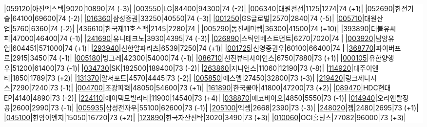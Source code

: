 |[059120](https://finance.daum.net/quotes/A059120)|아진엑스텍|9020|10890|74 (-3)|
|[003550](https://finance.daum.net/quotes/A003550)|LG|84400|94300|74 (-2)|
|[006340](https://finance.daum.net/quotes/A006340)|대원전선|1125|1274|74 (+1)|
|[052690](https://finance.daum.net/quotes/A052690)|한전기술|64100|69600|74 (-2)|
|[016360](https://finance.daum.net/quotes/A016360)|삼성증권|33250|40550|74 (-3)|
|[001250](https://finance.daum.net/quotes/A001250)|GS글로벌|2570|2840|74 (-5)|
|[005710](https://finance.daum.net/quotes/A005710)|대원산업|5760|6360|74 (-2)|
|[436610](https://finance.daum.net/quotes/A436610)|한국제11호스팩|2145|2280|74 |
|[005290](https://finance.daum.net/quotes/A005290)|동진쎄미켐|36300|41500|74 (+10)|
|[393890](https://finance.daum.net/quotes/A393890)|더블유씨피|47000|46400|74 (-1)|
|[241690](https://finance.daum.net/quotes/A241690)|유니테크노|3930|4395|74 (-3)|
|[026890](https://finance.daum.net/quotes/A026890)|스틱인베스트먼트|6270|7020|74 |
|[003920](https://finance.daum.net/quotes/A003920)|남양유업|604451|571000|74 (+1)|
|[293940](https://finance.daum.net/quotes/A293940)|신한알파리츠|6539|7250|74 (+1)|
|[001725](https://finance.daum.net/quotes/A001725)|신영증권우|60100|66400|74 |
|[368770](https://finance.daum.net/quotes/A368770)|파이버프로|2915|3450|74 (-1)|
|[005180](https://finance.daum.net/quotes/A005180)|빙그레|42300|54000|74 (-1)|
|[086710](https://finance.daum.net/quotes/A086710)|선진뷰티사이언스|6750|7880|73 (+1)|
|[000105](https://finance.daum.net/quotes/A000105)|유한양행우|51200|61400|73 (-1)|
|[034730](https://finance.daum.net/quotes/A034730)|SK|182500|189400|73 (-2)|
|[263860](https://finance.daum.net/quotes/A263860)|지니언스|11060|12190|73 (-8)|
|[114920](https://finance.daum.net/quotes/A114920)|대주이엔티|1850|1789|73 (+2)|
|[131370](https://finance.daum.net/quotes/A131370)|알서포트|4570|4445|73 (-2)|
|[005850](https://finance.daum.net/quotes/A005850)|에스엘|27450|32800|73 (-3)|
|[219420](https://finance.daum.net/quotes/A219420)|링크제니시스|7290|7240|73 (-1)|
|[004700](https://finance.daum.net/quotes/A004700)|조광피혁|48050|54600|73 (+1)|
|[161890](https://finance.daum.net/quotes/A161890)|한국콜마|41800|47200|73 (+2)|
|[089470](https://finance.daum.net/quotes/A089470)|HDC현대EP|4140|4890|73 (-2)|
|[224110](https://finance.daum.net/quotes/A224110)|에이텍모빌리티|11900|14540|73 (+4)|
|[038870](https://finance.daum.net/quotes/A038870)|에코바이오|4850|5550|73 (-1)|
|[014940](https://finance.daum.net/quotes/A014940)|오리엔탈정공|2600|2990|73 (-1)|
|[005935](https://finance.daum.net/quotes/A005935)|삼성전자우|55100|62600|73 (-1)|
|[205100](https://finance.daum.net/quotes/A205100)|엑셈|2668|2390|73 (-3)|
|[248020](https://finance.daum.net/quotes/A248020)|젬|2480|2695|73 (+1)|
|[045100](https://finance.daum.net/quotes/A045100)|한양이엔지|15050|16720|73 (+2)|
|[123890](https://finance.daum.net/quotes/A123890)|한국자산신탁|3020|3490|73 (+3)|
|[010060](https://finance.daum.net/quotes/A010060)|OCI홀딩스|77082|96000|73 (+3)|
